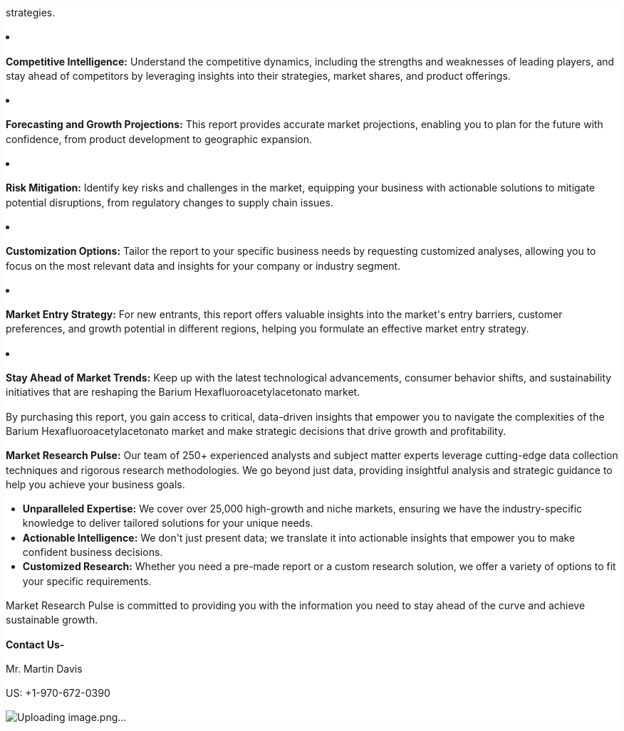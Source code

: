 strategies.</p></li><li><p><strong>Competitive Intelligence:</strong> Understand the competitive dynamics, including the strengths and weaknesses of leading players, and stay ahead of competitors by leveraging insights into their strategies, market shares, and product offerings.</p></li><li><p><strong>Forecasting and Growth Projections:</strong> This report provides accurate market projections, enabling you to plan for the future with confidence, from product development to geographic expansion.</p></li><li><p><strong>Risk Mitigation:</strong> Identify key risks and challenges in the market, equipping your business with actionable solutions to mitigate potential disruptions, from regulatory changes to supply chain issues.</p></li><li><p><strong>Customization Options:</strong> Tailor the report to your specific business needs by requesting customized analyses, allowing you to focus on the most relevant data and insights for your company or industry segment.</p></li><li><p><strong>Market Entry Strategy:</strong> For new entrants, this report offers valuable insights into the market's entry barriers, customer preferences, and growth potential in different regions, helping you formulate an effective market entry strategy.</p></li><li><p><strong>Stay Ahead of Market Trends:</strong> Keep up with the latest technological advancements, consumer behavior shifts, and sustainability initiatives that are reshaping the Barium Hexafluoroacetylacetonato market.</p></li></ol><p>By purchasing this report, you gain access to critical, data-driven insights that empower you to navigate the complexities of the Barium Hexafluoroacetylacetonato market and make strategic decisions that drive growth and profitability.</p><p><strong>Market Research Pulse:</strong>&nbsp;Our team of 250+ experienced analysts and subject matter experts leverage cutting-edge data collection techniques and rigorous research methodologies. We go beyond just data, providing insightful analysis and strategic guidance to help you achieve your business goals.</p><ul><li><strong>Unparalleled Expertise:</strong>&nbsp;We cover over 25,000 high-growth and niche markets, ensuring we have the industry-specific knowledge to deliver tailored solutions for your unique needs.</li><li><strong>Actionable Intelligence:</strong>&nbsp;We don't just present data; we translate it into actionable insights that empower you to make confident business decisions.</li><li><strong>Customized Research:</strong>&nbsp;Whether you need a pre-made report or a custom research solution, we offer a variety of options to fit your specific requirements.</li></ul><p>Market Research Pulse is committed to providing you with the information you need to stay ahead of the curve and achieve sustainable growth.</p><p><strong>Contact Us-</strong></p><p>Mr. Martin Davis</p><p>US: +1-970-672-0390</p>
![Uploading image.png…]()
